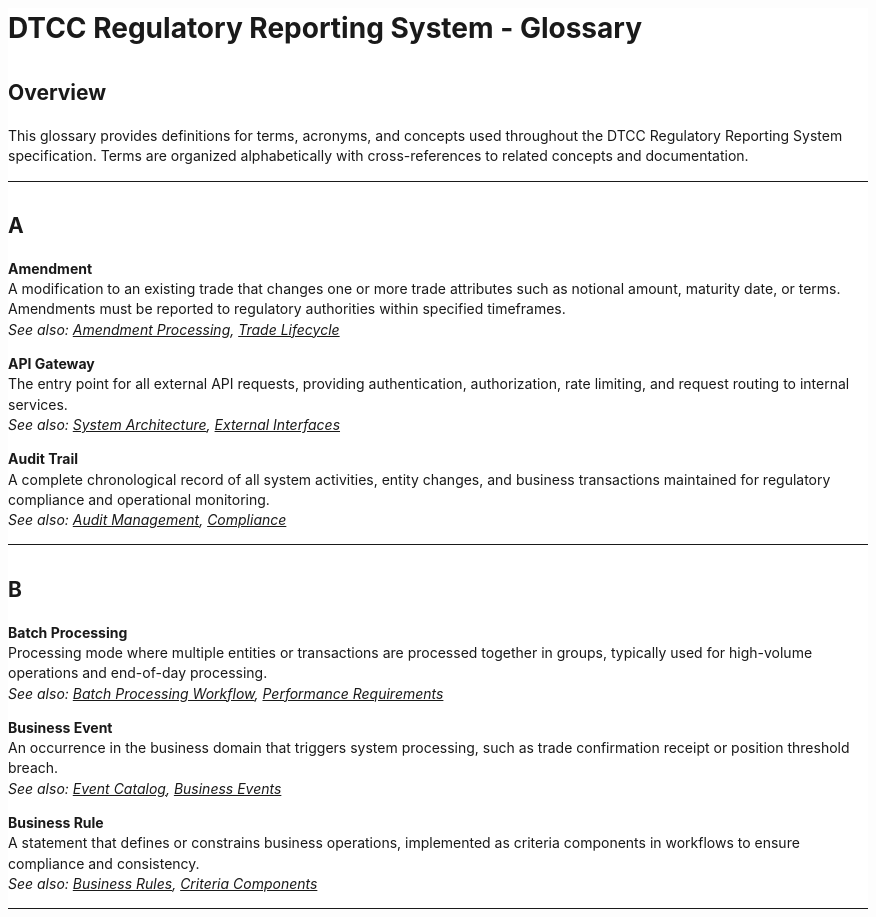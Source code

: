 # DTCC Regulatory Reporting System - Glossary

## Overview

This glossary provides definitions for terms, acronyms, and concepts used throughout the DTCC Regulatory Reporting System specification. Terms are organized alphabetically with cross-references to related concepts and documentation.

---

## A

**Amendment**  
A modification to an existing trade that changes one or more trade attributes such as notional amount, maturity date, or terms. Amendments must be reported to regulatory authorities within specified timeframes.  
*See also: [Amendment Processing](workflows/workflow-state-machines.md#amendment-processing), [Trade Lifecycle](business/business-use-cases.md#trade-lifecycle)*

**API Gateway**  
The entry point for all external API requests, providing authentication, authorization, rate limiting, and request routing to internal services.  
*See also: [System Architecture](architecture/system-architecture.md), [External Interfaces](../external-interfaces/external-interface-specifications.md)*

**Audit Trail**  
A complete chronological record of all system activities, entity changes, and business transactions maintained for regulatory compliance and operational monitoring.  
*See also: [Audit Management](events/event-traceability-audit.md), [Compliance](requirements/timing-requirements-slas.md)*

---

## B

**Batch Processing**  
Processing mode where multiple entities or transactions are processed together in groups, typically used for high-volume operations and end-of-day processing.  
*See also: [Batch Processing Workflow](workflows/workflow-state-machines.md#batch-processing), [Performance Requirements](requirements/performance-requirements.md)*

**Business Event**  
An occurrence in the business domain that triggers system processing, such as trade confirmation receipt or position threshold breach.  
*See also: [Event Catalog](events/event-catalog.md), [Business Events](events/business-events.md)*

**Business Rule**  
A statement that defines or constrains business operations, implemented as criteria components in workflows to ensure compliance and consistency.  
*See also: [Business Rules](business/decision-points-business-rules.md), [Criteria Components](functional-specifications/README.md)*

---